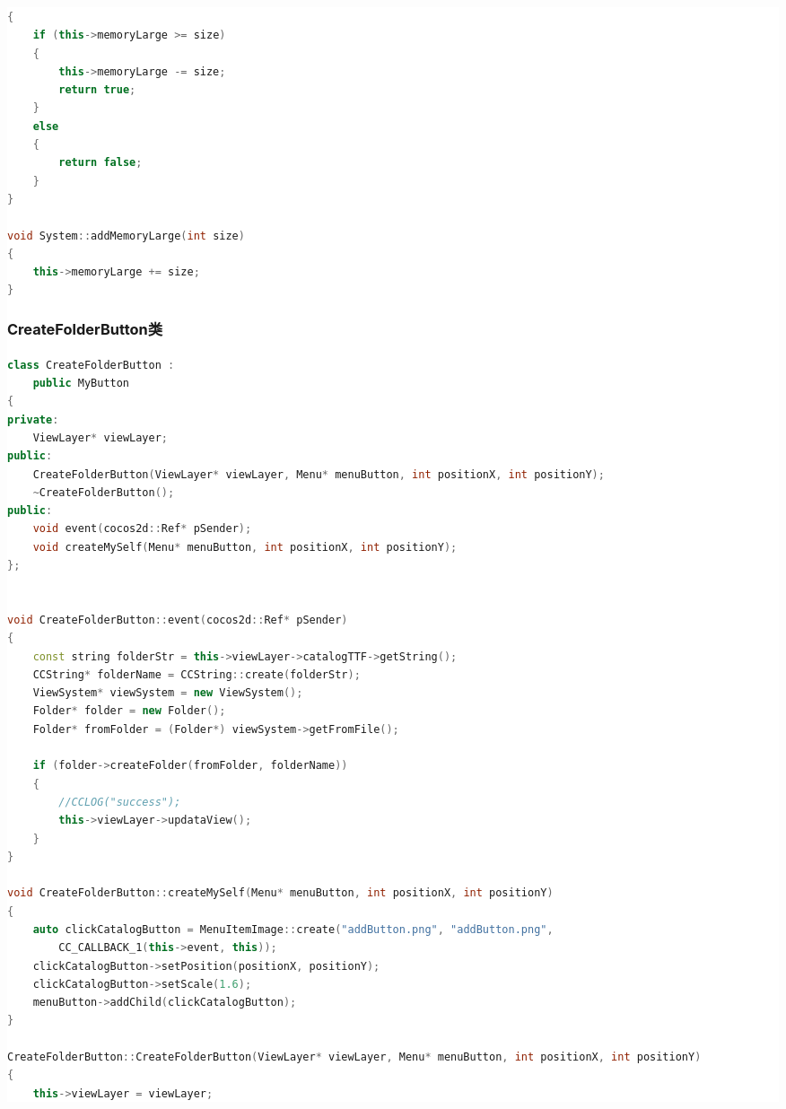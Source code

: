 ```C++
{
	if (this->memoryLarge >= size) 
	{
		this->memoryLarge -= size;
		return true;
	}
	else 
	{
		return false;
	}
}

void System::addMemoryLarge(int size)
{
	this->memoryLarge += size;
}

```

### CreateFolderButton类
```C++
class CreateFolderButton :
	public MyButton
{
private:
	ViewLayer* viewLayer;
public:
	CreateFolderButton(ViewLayer* viewLayer, Menu* menuButton, int positionX, int positionY);
	~CreateFolderButton();
public:
	void event(cocos2d::Ref* pSender);
	void createMySelf(Menu* menuButton, int positionX, int positionY);
};


void CreateFolderButton::event(cocos2d::Ref* pSender)
{
	const string folderStr = this->viewLayer->catalogTTF->getString();
	CCString* folderName = CCString::create(folderStr);
	ViewSystem* viewSystem = new ViewSystem();
	Folder* folder = new Folder();
	Folder* fromFolder = (Folder*) viewSystem->getFromFile();

	if (folder->createFolder(fromFolder, folderName))
	{
		//CCLOG("success");
		this->viewLayer->updataView();
	}
}

void CreateFolderButton::createMySelf(Menu* menuButton, int positionX, int positionY)
{
	auto clickCatalogButton = MenuItemImage::create("addButton.png", "addButton.png",
		CC_CALLBACK_1(this->event, this));
	clickCatalogButton->setPosition(positionX, positionY);
	clickCatalogButton->setScale(1.6);
	menuButton->addChild(clickCatalogButton);
}

CreateFolderButton::CreateFolderButton(ViewLayer* viewLayer, Menu* menuButton, int positionX, int positionY)
{
	this->viewLayer = viewLayer;
```